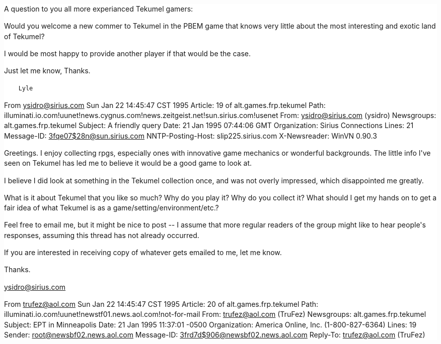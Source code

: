 A question to you all more experianced Tekumel gamers:

Would you welcome a new commer to Tekumel in the PBEM game that knows 
very little about the most interesting and exotic land of Tekumel?

I would be most happy to provide another player if that would be the case.

Just let me know, Thanks.

		Lyle


From ysidro@sirius.com Sun Jan 22 14:45:47 CST 1995
Article: 19 of alt.games.frp.tekumel
Path: illuminati.io.com!uunet!news.cygnus.com!news.zeitgeist.net!sun.sirius.com!usenet
From: ysidro@sirius.com (ysidro)
Newsgroups: alt.games.frp.tekumel
Subject: A friendly query
Date: 21 Jan 1995 07:44:06 GMT
Organization: Sirius Connections
Lines: 21
Message-ID: <3fqe07$28n@sun.sirius.com>
NNTP-Posting-Host: slip225.sirius.com
X-Newsreader: WinVN 0.90.3

Greetings.  I enjoy collecting rpgs, especially ones with innovative
game mechanics or wonderful backgrounds.  The little info I've seen on 
Tekumel has led me to believe it would be a good game to look at.

I believe I did look at something in the Tekumel collection once, and
was not overly impressed, which disappointed me greatly.

What is it about Tekumel that you like so much?  Why do you play it?
Why do you collect it?  What should I get my hands on to get a fair
idea of what Tekumel is as a game/setting/environment/etc.?

Feel free to email me, but it might be nice to post -- I assume that 
more regular readers of the group might like to hear people's responses, 
assuming this thread has not already occurred.

If you are interested in receiving copy of whatever gets emailed to me,
let me know.

Thanks.

ysidro@sirius.com


From trufez@aol.com Sun Jan 22 14:45:47 CST 1995
Article: 20 of alt.games.frp.tekumel
Path: illuminati.io.com!uunet!newstf01.news.aol.com!not-for-mail
From: trufez@aol.com (TruFez)
Newsgroups: alt.games.frp.tekumel
Subject: EPT in Minneapolis
Date: 21 Jan 1995 11:37:01 -0500
Organization: America Online, Inc. (1-800-827-6364)
Lines: 19
Sender: root@newsbf02.news.aol.com
Message-ID: <3frd7d$906@newsbf02.news.aol.com>
Reply-To: trufez@aol.com (TruFez)
